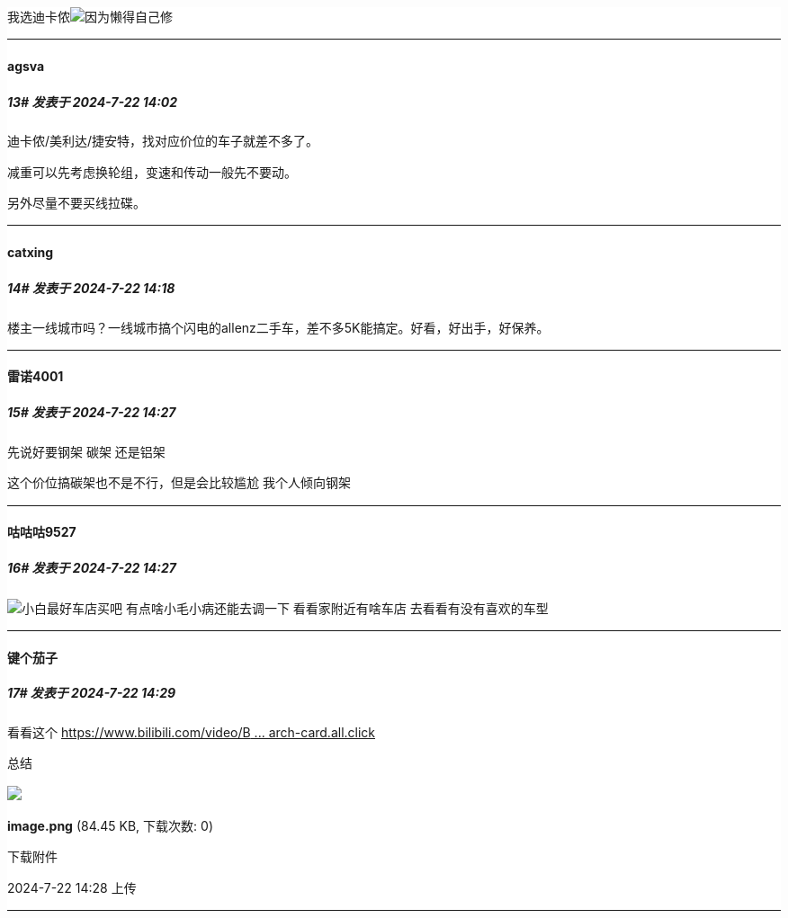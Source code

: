 我选迪卡侬<img src="https://static.saraba1st.com/image/smiley/face2017/037.png" referrerpolicy="no-referrer">因为懒得自己修

*****

####  agsva  
##### 13#       发表于 2024-7-22 14:02

迪卡侬/美利达/捷安特，找对应价位的车子就差不多了。

减重可以先考虑换轮组，变速和传动一般先不要动。

另外尽量不要买线拉碟。

*****

####  catxing  
##### 14#       发表于 2024-7-22 14:18

楼主一线城市吗？一线城市搞个闪电的allenz二手车，差不多5K能搞定。好看，好出手，好保养。

*****

####  雷诺4001  
##### 15#       发表于 2024-7-22 14:27

先说好要钢架 碳架 还是铝架

这个价位搞碳架也不是不行，但是会比较尴尬 我个人倾向钢架

*****

####  咕咕咕9527  
##### 16#       发表于 2024-7-22 14:27

<img src="https://static.saraba1st.com/image/smiley/face2017/005.png" referrerpolicy="no-referrer">小白最好车店买吧 有点啥小毛小病还能去调一下 看看家附近有啥车店 去看看有没有喜欢的车型

*****

####  键个茄子  
##### 17#       发表于 2024-7-22 14:29

看看这个
[https://www.bilibili.com/video/B ... arch-card.all.click](https://www.bilibili.com/video/BV1B1421Q7kE/?spm_id_from=333.337.search-card.all.click)

总结

<img src="https://img.saraba1st.com/forum/202407/22/142830pxg2xtbsxlcex7vs.png" referrerpolicy="no-referrer">

<strong>image.png</strong> (84.45 KB, 下载次数: 0)

下载附件

2024-7-22 14:28 上传

*****
